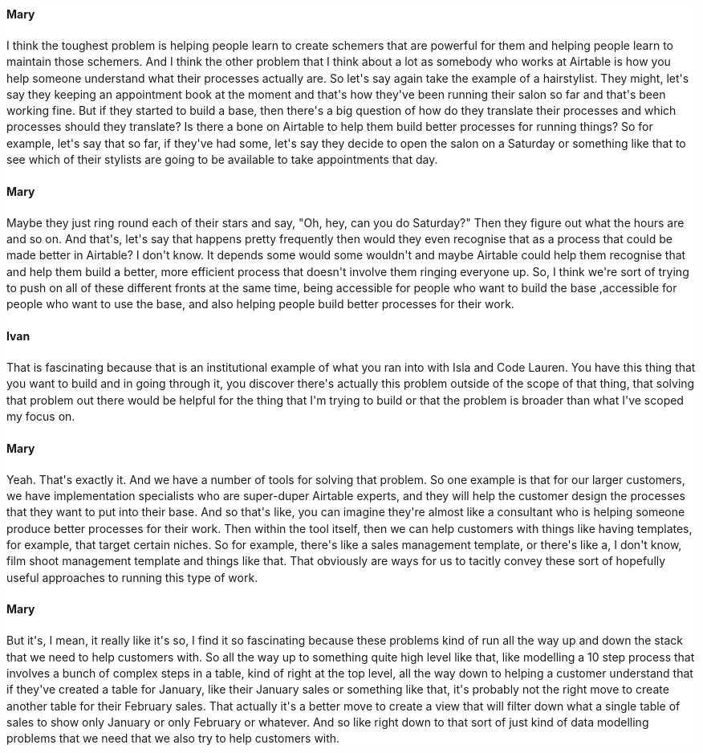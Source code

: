 #### Mary
I think the toughest problem is helping people learn to create schemers that are powerful for them and helping people learn to maintain those schemers. And I think the other problem that I think about a lot as somebody who works at Airtable is how you help someone understand what their processes actually are. So let's say again take the example of a hairstylist. They might, let's say they keeping an appointment book at the moment and that's how they've been running their salon so far and that's been working fine. But if they started to build a base, then there's a big question of how do they translate their processes and which processes should they translate? Is there a bone on Airtable to help them build better processes for running things? So for example, let's say that so far, if they've had some, let's say they decide to open the salon on a Saturday or something like that to see which of their stylists are going to be available to take appointments that day.

#### Mary
Maybe they just ring round each of their stars and say, "Oh, hey, can you do Saturday?" Then they figure out what the hours are and so on. And that's, let's say that happens pretty frequently then would they even recognise that as a process that could be made better in Airtable? I don't know. It depends some would some wouldn't and maybe Airtable could help them recognise that and help them build a better, more efficient process that doesn't involve them ringing everyone up. So, I think we're sort of trying to push on all of these different fronts at the same time, being accessible for people who want to build the base ,accessible for people who want to use the base, and also helping people build better processes for their work.

#### Ivan
That is fascinating because that is an institutional example of what you ran into with Isla and Code Lauren. You have this thing that you want to build and in going through it, you discover there's actually this problem outside of the scope of that thing, that solving that problem out there would be helpful for the thing that I'm trying to build or that the problem is broader than what I've scoped my focus on.

#### Mary
Yeah. That's exactly it. And we have a number of tools for solving that problem. So one example is that for our larger customers, we have implementation specialists who are super-duper Airtable experts, and they will help the customer design the processes that they want to put into their base. And so that's like, you can imagine they're almost like a consultant who is helping someone produce better processes for their work. Then within the tool itself, then we can help customers with things like having templates, for example, that target certain niches. So for example, there's like a sales management template, or there's like a, I don't know, film shoot management template and things like that. That obviously are ways for us to tacitly convey these sort of hopefully useful approaches to running this type of work.

#### Mary
But it's, I mean, it really like it's so, I find it so fascinating because these problems kind of run all the way up and down the stack that we need to help customers with. So all the way up to something quite high level like that, like modelling a 10 step process that involves a bunch of complex steps in a table, kind of right at the top level, all the way down to helping a customer understand that if they've created a table for January, like their January sales or something like that, it's probably not the right move to create another table for their February sales. That actually it's a better move to create a view that will filter down what a single table of sales to show only January or only February or whatever. And so like right down to that sort of just kind of data modelling problems that we need that we also try to help customers with.
